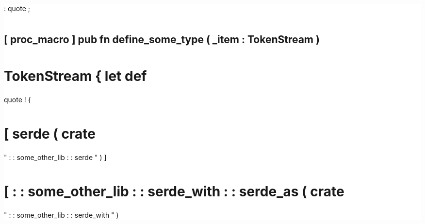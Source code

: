 :
quote
;
#
[
proc_macro
]
pub
fn
define_some_type
(
_item
:
TokenStream
)
-
>
TokenStream
{
let
def
=
quote
!
{
#
[
serde
(
crate
=
"
:
:
some_other_lib
:
:
serde
"
)
]
#
[
:
:
some_other_lib
:
:
serde_with
:
:
serde_as
(
crate
=
"
:
:
some_other_lib
:
:
serde_with
"
)